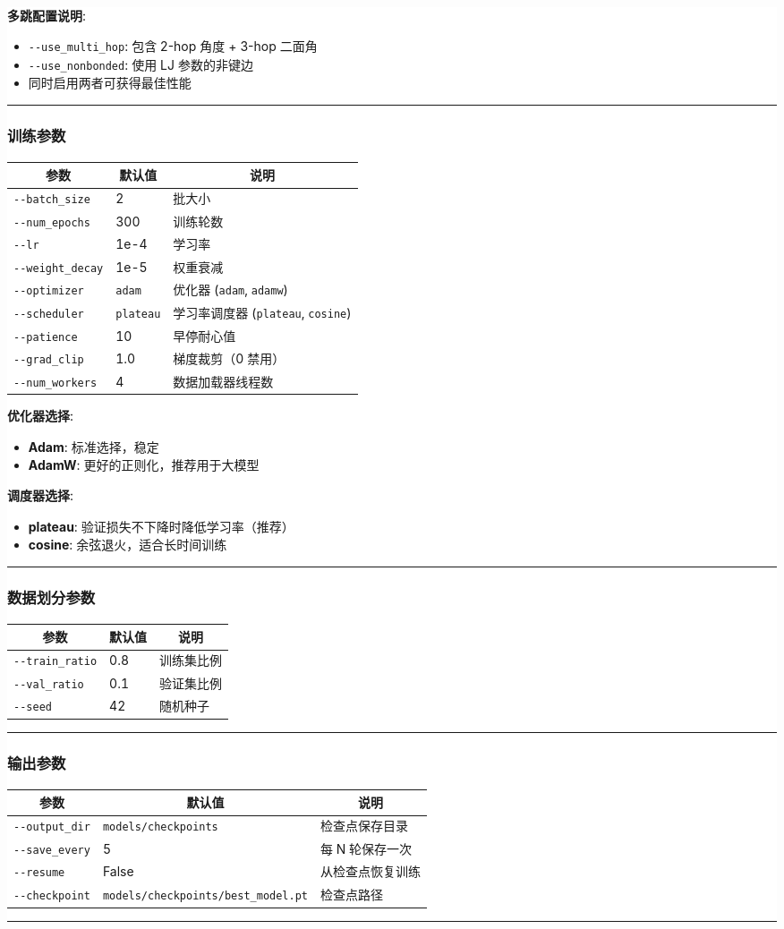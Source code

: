 **多跳配置说明**:
- `--use_multi_hop`: 包含 2-hop 角度 + 3-hop 二面角
- `--use_nonbonded`: 使用 LJ 参数的非键边
- 同时启用两者可获得最佳性能

---

### 训练参数

| 参数 | 默认值 | 说明 |
|-----|--------|------|
| `--batch_size` | 2 | 批大小 |
| `--num_epochs` | 300 | 训练轮数 |
| `--lr` | 1e-4 | 学习率 |
| `--weight_decay` | 1e-5 | 权重衰减 |
| `--optimizer` | `adam` | 优化器 (`adam`, `adamw`) |
| `--scheduler` | `plateau` | 学习率调度器 (`plateau`, `cosine`) |
| `--patience` | 10 | 早停耐心值 |
| `--grad_clip` | 1.0 | 梯度裁剪（0 禁用）|
| `--num_workers` | 4 | 数据加载器线程数 |

**优化器选择**:
- **Adam**: 标准选择，稳定
- **AdamW**: 更好的正则化，推荐用于大模型

**调度器选择**:
- **plateau**: 验证损失不下降时降低学习率（推荐）
- **cosine**: 余弦退火，适合长时间训练

---

### 数据划分参数

| 参数 | 默认值 | 说明 |
|-----|--------|------|
| `--train_ratio` | 0.8 | 训练集比例 |
| `--val_ratio` | 0.1 | 验证集比例 |
| `--seed` | 42 | 随机种子 |

---

### 输出参数

| 参数 | 默认值 | 说明 |
|-----|--------|------|
| `--output_dir` | `models/checkpoints` | 检查点保存目录 |
| `--save_every` | 5 | 每 N 轮保存一次 |
| `--resume` | False | 从检查点恢复训练 |
| `--checkpoint` | `models/checkpoints/best_model.pt` | 检查点路径 |

---